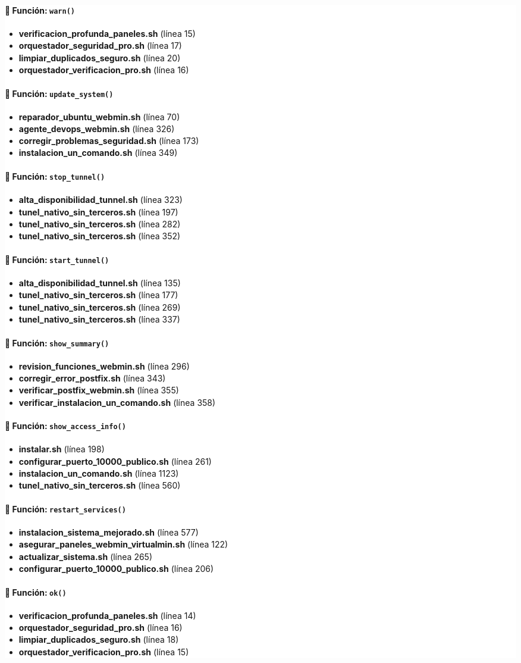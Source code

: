 #### 🔧 Función: `warn()`

- **verificacion_profunda_paneles.sh** (línea 15)
- **orquestador_seguridad_pro.sh** (línea 17)
- **limpiar_duplicados_seguro.sh** (línea 20)
- **orquestador_verificacion_pro.sh** (línea 16)

#### 🔧 Función: `update_system()`

- **reparador_ubuntu_webmin.sh** (línea 70)
- **agente_devops_webmin.sh** (línea 326)
- **corregir_problemas_seguridad.sh** (línea 173)
- **instalacion_un_comando.sh** (línea 349)

#### 🔧 Función: `stop_tunnel()`

- **alta_disponibilidad_tunnel.sh** (línea 323)
- **tunel_nativo_sin_terceros.sh** (línea 197)
- **tunel_nativo_sin_terceros.sh** (línea 282)
- **tunel_nativo_sin_terceros.sh** (línea 352)

#### 🔧 Función: `start_tunnel()`

- **alta_disponibilidad_tunnel.sh** (línea 135)
- **tunel_nativo_sin_terceros.sh** (línea 177)
- **tunel_nativo_sin_terceros.sh** (línea 269)
- **tunel_nativo_sin_terceros.sh** (línea 337)

#### 🔧 Función: `show_summary()`

- **revision_funciones_webmin.sh** (línea 296)
- **corregir_error_postfix.sh** (línea 343)
- **verificar_postfix_webmin.sh** (línea 355)
- **verificar_instalacion_un_comando.sh** (línea 358)

#### 🔧 Función: `show_access_info()`

- **instalar.sh** (línea 198)
- **configurar_puerto_10000_publico.sh** (línea 261)
- **instalacion_un_comando.sh** (línea 1123)
- **tunel_nativo_sin_terceros.sh** (línea 560)

#### 🔧 Función: `restart_services()`

- **instalacion_sistema_mejorado.sh** (línea 577)
- **asegurar_paneles_webmin_virtualmin.sh** (línea 122)
- **actualizar_sistema.sh** (línea 265)
- **configurar_puerto_10000_publico.sh** (línea 206)

#### 🔧 Función: `ok()`

- **verificacion_profunda_paneles.sh** (línea 14)
- **orquestador_seguridad_pro.sh** (línea 16)
- **limpiar_duplicados_seguro.sh** (línea 18)
- **orquestador_verificacion_pro.sh** (línea 15)
